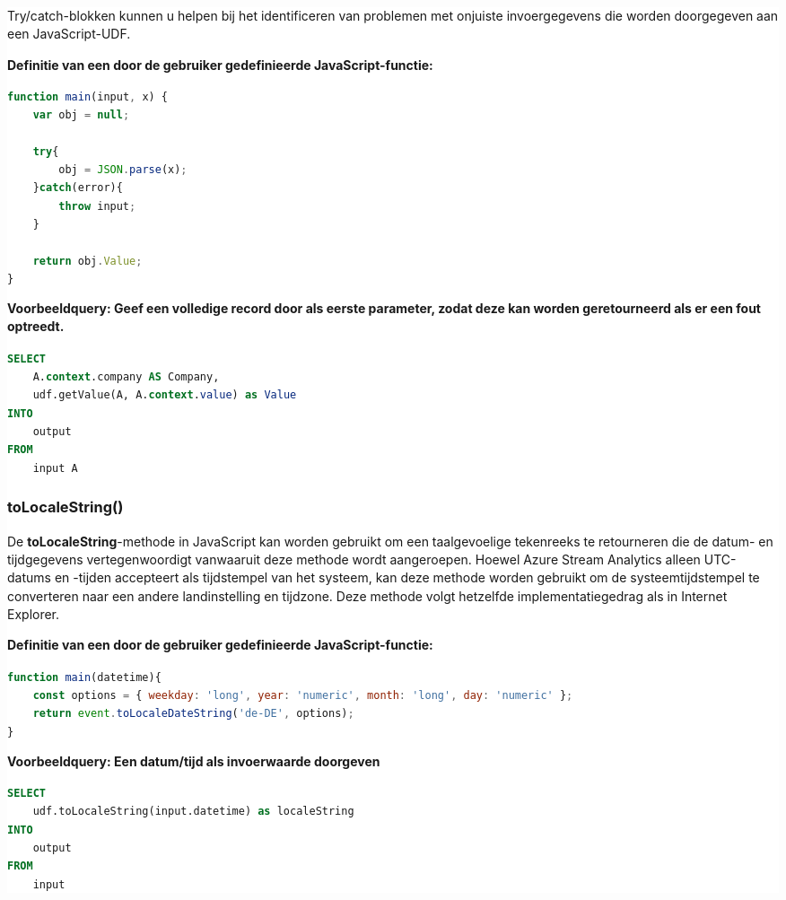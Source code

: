 Try/catch-blokken kunnen u helpen bij het identificeren van problemen met onjuiste invoergegevens die worden doorgegeven aan een JavaScript-UDF.

**Definitie van een door de gebruiker gedefinieerde JavaScript-functie:**

```javascript
function main(input, x) {
    var obj = null;

    try{
        obj = JSON.parse(x);
    }catch(error){
        throw input;
    }
    
    return obj.Value;
}
```

**Voorbeeldquery: Geef een volledige record door als eerste parameter, zodat deze kan worden geretourneerd als er een fout optreedt.**
```SQL
SELECT
    A.context.company AS Company,
    udf.getValue(A, A.context.value) as Value
INTO
    output
FROM
    input A
```

### <a name="tolocalestring"></a>toLocaleString()
De **toLocaleString**-methode in JavaScript kan worden gebruikt om een taalgevoelige tekenreeks te retourneren die de datum- en tijdgegevens vertegenwoordigt vanwaaruit deze methode wordt aangeroepen.
Hoewel Azure Stream Analytics alleen UTC-datums en -tijden accepteert als tijdstempel van het systeem, kan deze methode worden gebruikt om de systeemtijdstempel te converteren naar een andere landinstelling en tijdzone.
Deze methode volgt hetzelfde implementatiegedrag als in Internet Explorer.

**Definitie van een door de gebruiker gedefinieerde JavaScript-functie:**

```javascript
function main(datetime){
    const options = { weekday: 'long', year: 'numeric', month: 'long', day: 'numeric' };
    return event.toLocaleDateString('de-DE', options);
}
```

**Voorbeeldquery: Een datum/tijd als invoerwaarde doorgeven**
```SQL
SELECT
    udf.toLocaleString(input.datetime) as localeString
INTO
    output
FROM
    input
```
